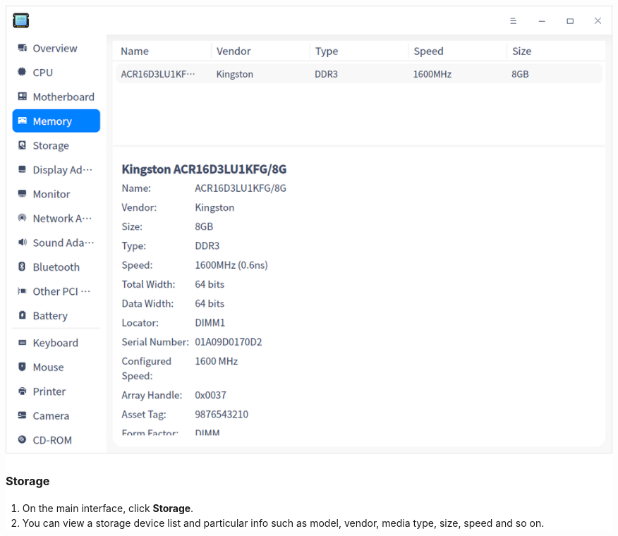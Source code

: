 ![0|RAM](jpg/RAM.png)

### Storage

1. On the main interface, click **Storage**.
2. You can view a storage device list and particular info such as model, vendor, media type, size, speed and so on.
